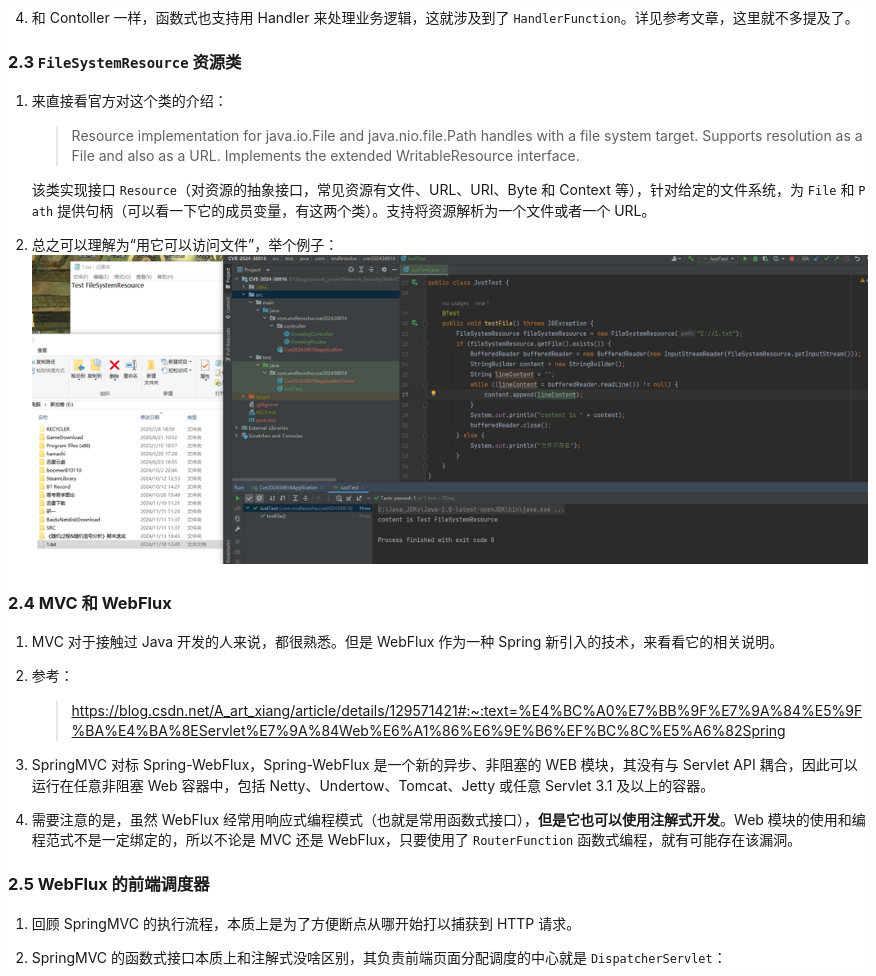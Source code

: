 4. 和 Contoller 一样，函数式也支持用 Handler 来处理业务逻辑，这就涉及到了 `HandlerFunction`。详见参考文章，这里就不多提及了。

### 2.3 `FileSystemResource` 资源类

1. 来直接看官方对这个类的介绍：

    > Resource implementation for java.io.File and java.nio.file.Path handles with a file system target. Supports resolution as a File and also as a URL. Implements the extended WritableResource interface.

    该类实现接口 `Resource`（对资源的抽象接口，常见资源有文件、URL、URI、Byte 和 Context 等），针对给定的文件系统，为 `File` 和 `Path` 提供句柄（可以看一下它的成员变量，有这两个类）。支持将资源解析为一个文件或者一个 URL。

2. 总之可以理解为“用它可以访问文件”，举个例子：
    ![image-20241118135541403](CVE-2024-38816/image-20241118135541403.png)

### 2.4 MVC 和 WebFlux

1. MVC 对于接触过 Java 开发的人来说，都很熟悉。但是 WebFlux 作为一种 Spring 新引入的技术，来看看它的相关说明。

2. 参考：

    > https://blog.csdn.net/A_art_xiang/article/details/129571421#:~:text=%E4%BC%A0%E7%BB%9F%E7%9A%84%E5%9F%BA%E4%BA%8EServlet%E7%9A%84Web%E6%A1%86%E6%9E%B6%EF%BC%8C%E5%A6%82Spring

3. SpringMVC 对标 Spring-WebFlux，Spring-WebFlux 是一个新的异步、非阻塞的 WEB 模块，其没有与 Servlet API 耦合，因此可以运行在任意非阻塞 Web 容器中，包括 Netty、Undertow、Tomcat、Jetty 或任意 Servlet 3.1 及以上的容器。

4. 需要注意的是，虽然 WebFlux 经常用响应式编程模式（也就是常用函数式接口），**但是它也可以使用注解式开发**。Web 模块的使用和编程范式不是一定绑定的，所以不论是 MVC 还是 WebFlux，只要使用了 `RouterFunction` 函数式编程，就有可能存在该漏洞。

### 2.5 WebFlux 的前端调度器

1. 回顾 SpringMVC 的执行流程，本质上是为了方便断点从哪开始打以捕获到 HTTP 请求。

2. SpringMVC 的函数式接口本质上和注解式没啥区别，其负责前端页面分配调度的中心就是 `DispatcherServlet`：